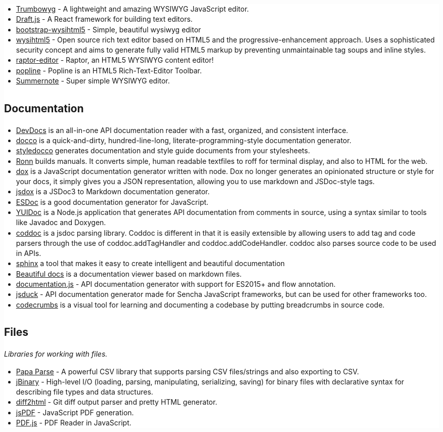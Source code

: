 * [Trumbowyg](https://github.com/Alex-D/Trumbowyg) - A lightweight and amazing WYSIWYG JavaScript editor.
* [Draft.js](https://github.com/facebook/draft-js) - A React framework for building text editors.
* [bootstrap-wysihtml5](https://github.com/jhollingworth/bootstrap-wysihtml5) - Simple, beautiful wysiwyg editor
* [wysihtml5](https://github.com/xing/wysihtml5) - Open source rich text editor based on HTML5 and the progressive-enhancement approach. Uses a sophisticated security concept and aims to generate fully valid HTML5 markup by preventing unmaintainable tag soups and inline styles.
* [raptor-editor](https://github.com/PANmedia/raptor-editor) - Raptor, an HTML5 WYSIWYG content editor!
* [popline](https://github.com/kenshin54/popline) - Popline is an HTML5 Rich-Text-Editor Toolbar.
* [Summernote](https://github.com/summernote/summernote) - Super simple WYSIWYG editor.


## Documentation

* [DevDocs](https://devdocs.io/) is an all-in-one API documentation reader with a fast, organized, and consistent interface.
* [docco](http://ashkenas.com/docco/) is a quick-and-dirty, hundred-line-long, literate-programming-style documentation generator.
* [styledocco](http://jacobrask.github.io/styledocco/) generates documentation and style guide documents from your stylesheets.
* [Ronn](https://github.com/rtomayko/ronn) builds manuals. It converts simple, human readable textfiles to roff for terminal display, and also to HTML for the web.
* [dox](https://github.com/tj/dox) is a JavaScript documentation generator written with node. Dox no longer generates an opinionated structure or style for your docs, it simply gives you a JSON representation, allowing you to use markdown and JSDoc-style tags.
* [jsdox](https://github.com/sutoiku/jsdox) is a JSDoc3 to Markdown documentation generator.
* [ESDoc](https://github.com/esdoc/esdoc) is a good documentation generator for JavaScript.
* [YUIDoc](http://yui.github.io/yuidoc/) is a Node.js application that generates API documentation from comments in source, using a syntax similar to tools like Javadoc and Doxygen.
* [coddoc](http://doug-martin.github.io/coddoc/) is a jsdoc parsing library. Coddoc is different in that it is easily extensible by allowing users to add tag and code parsers through the use of coddoc.addTagHandler and coddoc.addCodeHandler. coddoc also parses source code to be used in APIs.
* [sphinx](http://www.sphinx-doc.org/) a tool that makes it easy to create intelligent and beautiful documentation
* [Beautiful docs](https://github.com/beautiful-docs/beautiful-docs) is a documentation viewer based on markdown files.
* [documentation.js](http://documentation.js.org) - API documentation generator with support for ES2015+ and flow annotation.
* [jsduck](https://github.com/senchalabs/jsduck) - API documentation generator made for Sencha JavaScript frameworks, but can be used for other frameworks too.
* [codecrumbs](https://github.com/Bogdan-Lyashenko/codecrumbs) is a visual tool for learning and documenting a codebase by putting breadcrumbs in source code.


## Files
*Libraries for working with files.*

* [Papa Parse](https://github.com/mholt/PapaParse) - A powerful CSV library that supports parsing CSV files/strings and also exporting to CSV.
* [jBinary](https://github.com/jDataView/jBinary) - High-level I/O (loading, parsing, manipulating, serializing, saving) for binary files with declarative syntax for describing file types and data structures.
* [diff2html](https://github.com/rtfpessoa/diff2html) - Git diff output parser and pretty HTML generator.
* [jsPDF](https://github.com/MrRio/jsPDF) - JavaScript PDF generation.
* [PDF.js](https://github.com/mozilla/pdf.js) - PDF Reader in JavaScript.
